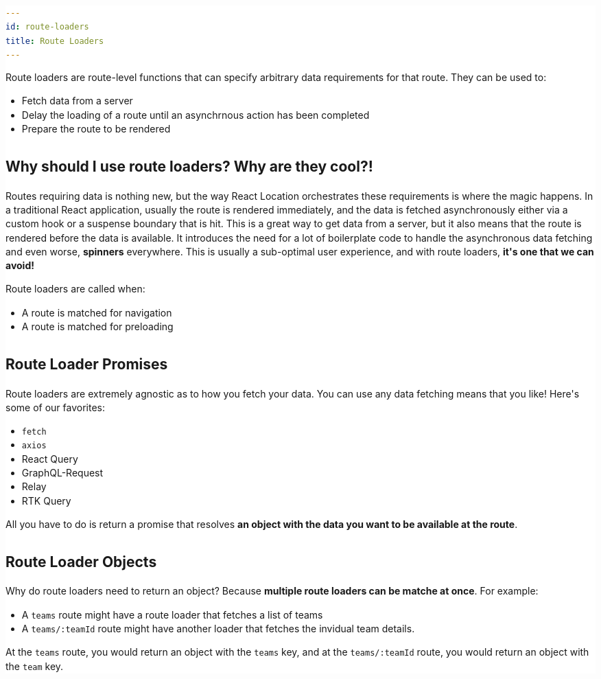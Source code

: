 ```yaml
---
id: route-loaders
title: Route Loaders
---
```


Route loaders are route-level functions that can specify arbitrary data requirements for that route. They can be used to:

- Fetch data from a server
- Delay the loading of a route until an asynchrnous action has been completed
- Prepare the route to be rendered

## Why should I use route loaders? Why are they cool?!

Routes requiring data is nothing new, but the way React Location orchestrates these requirements is where the magic happens. In a traditional React application, usually the route is rendered immediately, and the data is fetched asynchronously either via a custom hook or a suspense boundary that is hit. This is a great way to get data from a server, but it also means that the route is rendered before the data is available. It introduces the need for a lot of boilerplate code to handle the asynchronous data fetching and even worse, **spinners** everywhere. This is usually a sub-optimal user experience, and with route loaders, **it's one that we can avoid!**

Route loaders are called when:

- A route is matched for navigation
- A route is matched for preloading

## Route Loader Promises

Route loaders are extremely agnostic as to how you fetch your data. You can use any data fetching means that you like! Here's some of our favorites:

- `fetch`
- `axios`
- React Query
- GraphQL-Request
- Relay
- RTK Query

All you have to do is return a promise that resolves **an object with the data you want to be available at the route**.

## Route Loader Objects

Why do route loaders need to return an object? Because **multiple route loaders can be matche at once**. For example:

- A `teams` route might have a route loader that fetches a list of teams
- A `teams/:teamId` route might have another loader that fetches the invidual team details.

At the `teams` route, you would return an object with the `teams` key, and at the `teams/:teamId` route, you would return an object with the `team` key.
